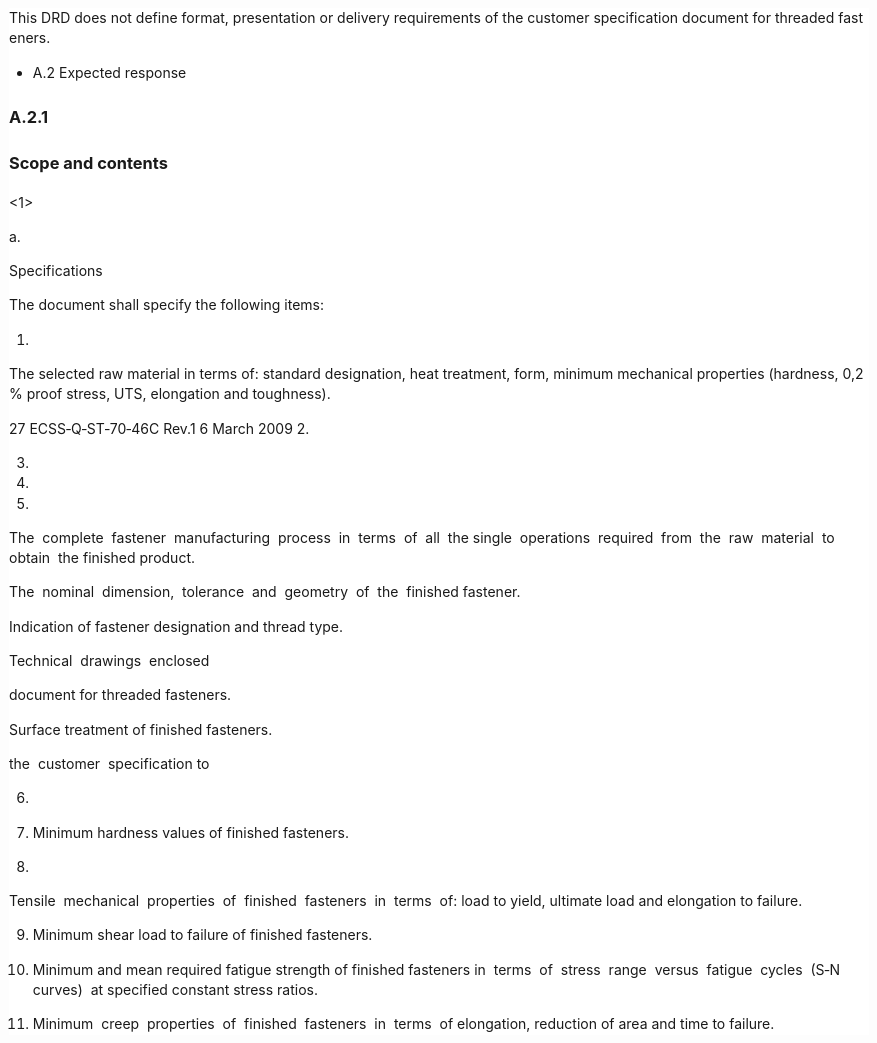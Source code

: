 This DRD does not define format, presentation or delivery requirements of the customer specification document for threaded fasteners. 

- A.2  Expected response

### A.2.1

### Scope and contents

<1>

a.

Specifications 

The document shall specify the following items: 

1.

The selected raw material in terms of: standard designation, heat treatment, form, minimum mechanical properties (hardness, 0,2 % proof stress, UTS, elongation and toughness).  

27 ECSS‐Q‐ST‐70‐46C Rev.1 6 March 2009 2.

3.

4.

5.

The  complete  fastener  manufacturing  process  in  terms  of  all  the single  operations  required  from  the  raw  material  to  obtain  the finished product. 

The  nominal  dimension,  tolerance  and  geometry  of  the  finished fastener. 

Indication of fastener designation and thread type. 

Technical  drawings  enclosed 

document for threaded fasteners. 

Surface treatment of finished fasteners. 

the  customer  specification to 

6.

7.  Minimum hardness values of finished fasteners. 

8.

Tensile  mechanical  properties  of  finished  fasteners  in  terms  of: load to yield, ultimate load and elongation to failure. 

9.  Minimum shear load to failure of finished fasteners. 

10.  Minimum and mean required fatigue strength of finished fasteners in  terms  of  stress  range  versus  fatigue  cycles  (S‐N  curves)  at specified constant stress ratios.  

11.  Minimum  creep  properties  of  finished  fasteners  in  terms  of elongation, reduction of area and time to failure. 
